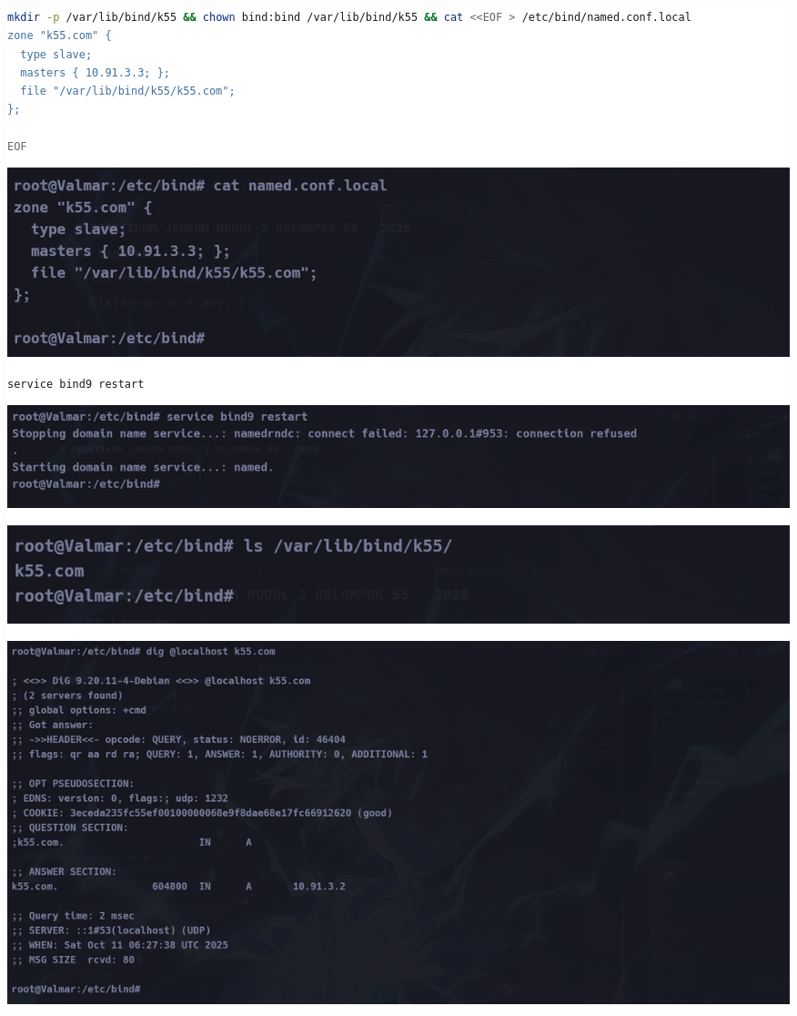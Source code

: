 ```sh
mkdir -p /var/lib/bind/k55 && chown bind:bind /var/lib/bind/k55 && cat <<EOF > /etc/bind/named.conf.local
zone "k55.com" {
  type slave;
  masters { 10.91.3.3; };
  file "/var/lib/bind/k55/k55.com";
};

EOF
```

![](assets/valmar-named-local.png)

```sh
service bind9 restart
```

![](assets/valmar-restart-bind.png)

![](assets/valmar-transfer-ok.png)

![](assets/dig-result-valmar.png)